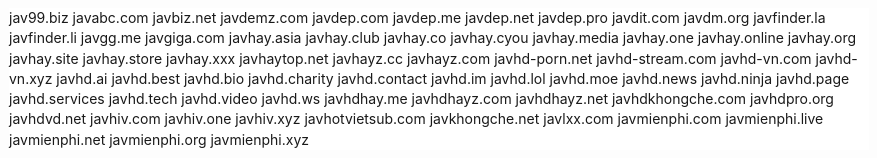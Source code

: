 jav99.biz
javabc.com
javbiz.net
javdemz.com
javdep.com
javdep.me
javdep.net
javdep.pro
javdit.com
javdm.org
javfinder.la
javfinder.li
javgg.me
javgiga.com
javhay.asia
javhay.club
javhay.co
javhay.cyou
javhay.media
javhay.one
javhay.online
javhay.org
javhay.site
javhay.store
javhay.xxx
javhaytop.net
javhayz.cc
javhayz.com
javhd-porn.net
javhd-stream.com
javhd-vn.com
javhd-vn.xyz
javhd.ai
javhd.best
javhd.bio
javhd.charity
javhd.contact
javhd.im
javhd.lol
javhd.moe
javhd.news
javhd.ninja
javhd.page
javhd.services
javhd.tech
javhd.video
javhd.ws
javhdhay.me
javhdhayz.com
javhdhayz.net
javhdkhongche.com
javhdpro.org
javhdvd.net
javhiv.com
javhiv.one
javhiv.xyz
javhotvietsub.com
javkhongche.net
javlxx.com
javmienphi.com
javmienphi.live
javmienphi.net
javmienphi.org
javmienphi.xyz